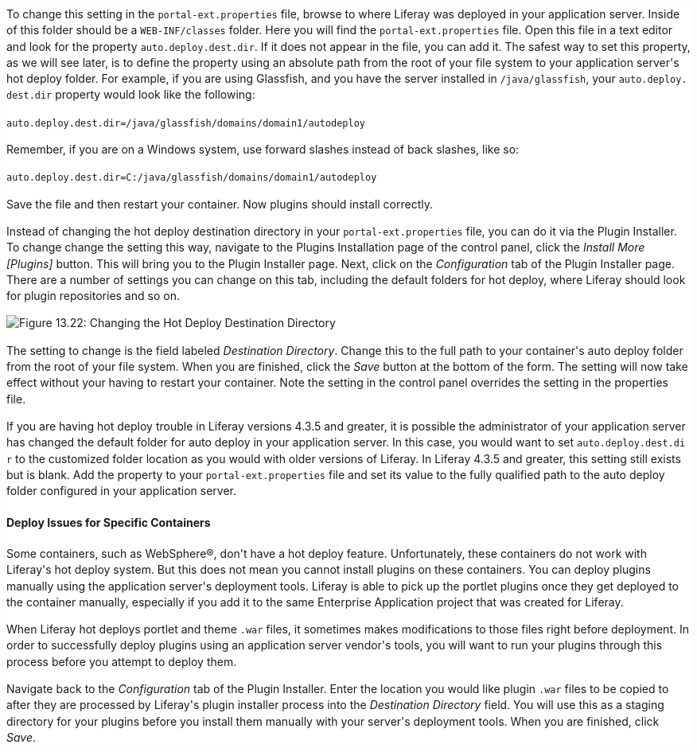 To change this setting in the `portal-ext.properties` file, browse to where Liferay was deployed in your application server. Inside of this folder should be a `WEB-INF/classes` folder. Here you will find the `portal-ext.properties` file. Open this file in a text editor and look for the property `auto.deploy.dest.dir`. If it does not appear in the file, you can add it. The safest way to set this property, as we will see later, is to define the property using an absolute path from the root of your file system to your application server's hot deploy folder. For example, if you are using Glassfish, and you have the server installed in `/java/glassfish`, your `auto.deploy.dest.dir` property would look like the following:

	auto.deploy.dest.dir=/java/glassfish/domains/domain1/autodeploy

Remember, if you are on a Windows system, use forward slashes instead of back slashes, like so:

	auto.deploy.dest.dir=C:/java/glassfish/domains/domain1/autodeploy

Save the file and then restart your container. Now plugins should install correctly.

Instead of changing the hot deploy destination directory in your `portal-ext.properties` file, you can do it via the Plugin Installer. To change change the setting this way, navigate to the Plugins Installation page of the control panel, click the *Install More [Plugins]* button. This will bring you to the Plugin Installer page. Next, click on the *Configuration* tab of the Plugin Installer page. There are a number of settings you can change on this tab, including the default folders for hot deploy, where Liferay should look for plugin repositories and so on.

![Figure 13.22: Changing the Hot Deploy Destination Directory](../../images/marketplace-plugin-installer-configuration.png)

The setting to change is the field labeled *Destination Directory*. Change this to the full path to your container's auto deploy folder from the root of your file system. When you are finished, click the *Save* button at the bottom of the form. The setting will now take effect without your having to restart your container. Note the setting in the control panel overrides the setting in the properties file.

If you are having hot deploy trouble in Liferay versions 4.3.5 and greater, it is possible the administrator of your application server has changed the default folder for auto deploy in your application server. In this case, you would want to set `auto.deploy.dest.dir` to the customized folder location as you would with older versions of Liferay. In Liferay 4.3.5 and greater, this setting still exists but is blank. Add the property to your `portal-ext.properties` file and set its value to the fully qualified path to the auto deploy folder configured in your application server.

#### Deploy Issues for Specific Containers [](id=lp-6-1-ugen15-deploy-issues-for-specific-containers-0)

Some containers, such as WebSphere®, don't have a hot deploy feature. Unfortunately, these containers do not work with Liferay's hot deploy system. But this does not mean you cannot install plugins on these containers. You can deploy plugins manually using the application server's deployment tools. Liferay is able to pick up the portlet plugins once they get deployed to the container manually, especially if you add it to the same Enterprise Application project that was created for Liferay.

When Liferay hot deploys portlet and theme `.war` files, it sometimes makes modifications to those files right before deployment. In order to successfully deploy plugins using an application server vendor's tools, you will want to run your plugins through this process before you attempt to deploy them.

Navigate back to the *Configuration* tab of the Plugin Installer. Enter the location you would like plugin `.war` files to be copied to after they are processed by Liferay's plugin installer process into the *Destination Directory* field. You will use this as a staging directory for your plugins before you install them manually with your server's deployment tools. When you are finished, click *Save*.
